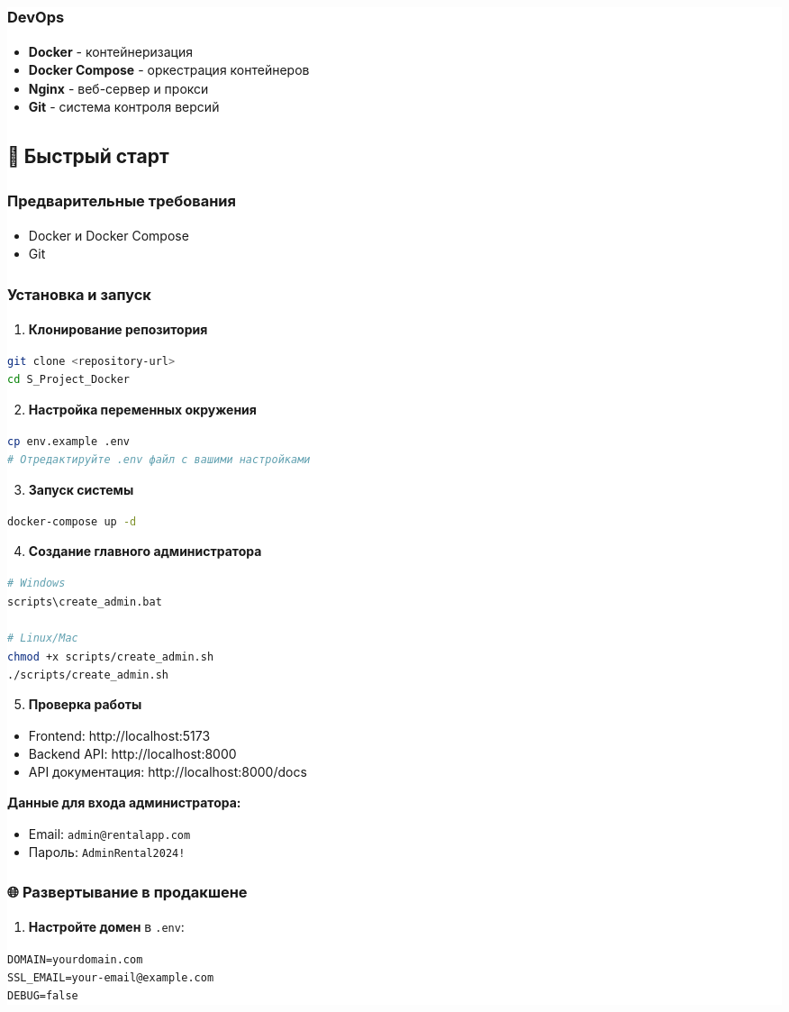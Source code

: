 ### DevOps
- **Docker** - контейнеризация
- **Docker Compose** - оркестрация контейнеров
- **Nginx** - веб-сервер и прокси
- **Git** - система контроля версий

## 🚀 Быстрый старт

### Предварительные требования

- Docker и Docker Compose
- Git

### Установка и запуск

1. **Клонирование репозитория**
```bash
git clone <repository-url>
cd S_Project_Docker
```

2. **Настройка переменных окружения**
```bash
cp env.example .env
# Отредактируйте .env файл с вашими настройками
```

3. **Запуск системы**
```bash
docker-compose up -d
```

4. **Создание главного администратора**
```bash
# Windows
scripts\create_admin.bat

# Linux/Mac
chmod +x scripts/create_admin.sh
./scripts/create_admin.sh
```

5. **Проверка работы**
- Frontend: http://localhost:5173
- Backend API: http://localhost:8000
- API документация: http://localhost:8000/docs

**Данные для входа администратора:**
- Email: `admin@rentalapp.com`
- Пароль: `AdminRental2024!`

### 🌐 Развертывание в продакшене

1. **Настройте домен** в `.env`:
```env
DOMAIN=yourdomain.com
SSL_EMAIL=your-email@example.com
DEBUG=false
```
